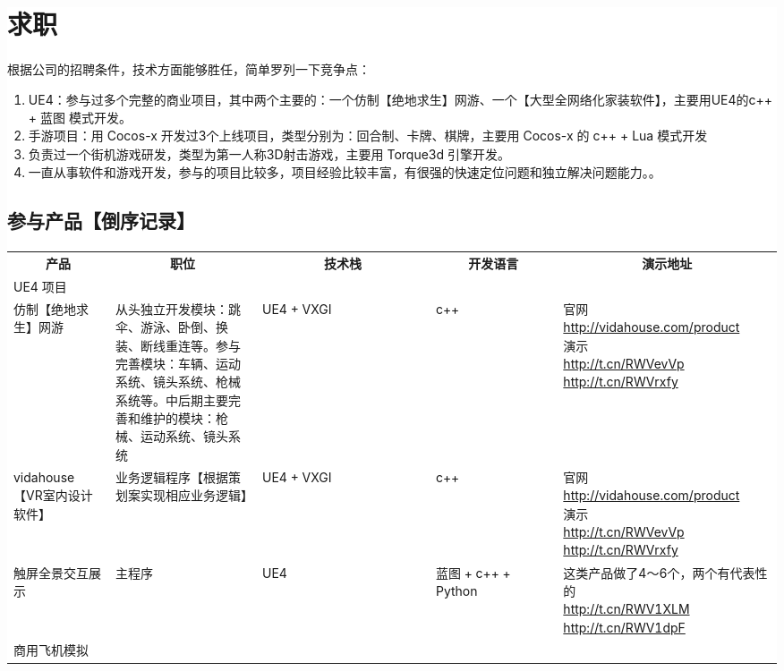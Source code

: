 ﻿<style>
table th:first-of-type {
    width: 100px;
}
table th:nth-of-type(2) {
    width: 150px;
}
table th:nth-of-type(3) {
    width: 180px;
}
</style>

# 求职

根据公司的招聘条件，技术方面能够胜任，简单罗列一下竞争点：

1. UE4：参与过多个完整的商业项目，其中两个主要的：一个仿制【绝地求生】网游、一个【大型全网络化家装软件】，主要用UE4的c++ + 蓝图 模式开发。
2. 手游项目：用 Cocos-x 开发过3个上线项目，类型分别为：回合制、卡牌、棋牌，主要用 Cocos-x 的 c++ + Lua 模式开发
3. 负责过一个街机游戏研发，类型为第一人称3D射击游戏，主要用 Torque3d 引擎开发。
4. 一直从事软件和游戏开发，参与的项目比较多，项目经验比较丰富，有很强的快速定位问题和独立解决问题能力。。

## <a name="1">参与产品【倒序记录】</a>

<table>
    <tr>
        <th>产品</th>
        <th>职位</th>
        <th>技术栈</th>
        <th>开发语言</th>
        <th>演示地址</th>
    </tr>
    <tr>
        <td colspan="5">UE4 项目</td>
    </tr>
    <tr>
        <td>仿制【绝地求生】网游</td>
        <td>从头独立开发模块：跳伞、游泳、卧倒、换装、断线重连等。参与完善模块：车辆、运动系统、镜头系统、枪械系统等。中后期主要完善和维护的模块：枪械、运动系统、镜头系统</td>
        <td>UE4 + VXGI</td>
        <td>c++</td>
        <td>官网<br><a href="http://vidahouse.com/product">http://vidahouse.com/product</a><br>演示<br><a href="https://v.qq.com/x/page/e0362wl7bwa.html">http://t.cn/RWVevVp</a><br><a href="https://v.qq.com/x/page/s0383iffuwu.html">http://t.cn/RWVrxfy</a></td>
    </tr>
    <tr>
        <td>vidahouse【VR室内设计软件】</td>
        <td>业务逻辑程序【根据策划案实现相应业务逻辑】</td>
        <td>UE4 + VXGI</td>
        <td>c++</td>
        <td>官网<br><a href="http://vidahouse.com/product">http://vidahouse.com/product</a><br>演示<br><a href="https://v.qq.com/x/page/e0362wl7bwa.html">http://t.cn/RWVevVp</a><br><a href="https://v.qq.com/x/page/s0383iffuwu.html">http://t.cn/RWVrxfy</a></td>
    </tr>
    <tr>
        <td>触屏全景交互展示</td>
        <td>主程序</td>
        <td>UE4</td>
        <td>蓝图 + c++ + Python</td>
        <td>这类产品做了4～6个，两个有代表性的<br><a href="http://v.youku.com/v_show/id_XMzEwMjIzMTUxMg==.html?spm=a2hzp.8244740.0.0">http://t.cn/RWV1XLM</a><br><a href="http://v.youku.com/v_show/id_XMzEwMjIyNTM1Ng==.html?spm=a2hzp.8244740.0.0">http://t.cn/RWV1dpF</a></td>
    </tr>
    <tr>
        <td>商用飞机模拟</td>